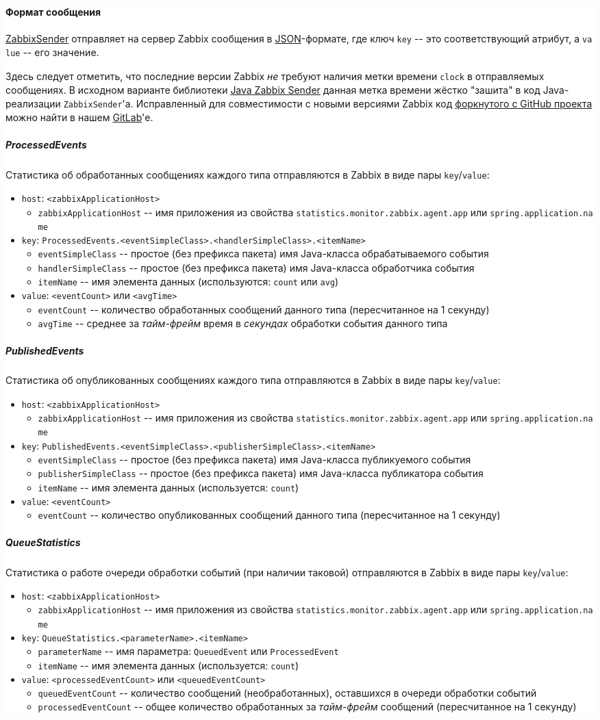 #### <a name="StatisticsExposerZabbixKeyValue" /> Формат сообщения

[ZabbixSender](http://github.com/hengyunabc/zabbix-sender) отправляет на сервер Zabbix сообщения в [JSON](http://ru.wikipedia.org/wiki/JSON)-формате, где ключ `key` -- это соответствующий атрибут, а `value` -- его значение.

Здесь следует отметить, что последние версии Zabbix *не* требуют наличия метки времени `clock` в отправляемых сообщениях.
В исходном варианте библиотеки [Java Zabbix Sender](http://github.com/hengyunabc/zabbix-sender) данная метка времени жёстко "зашита" в код Java-реализации `ZabbixSender`'а.
Исправленный для совместимости с новыми версиями Zabbix код [форкнутого с GitHub проекта](http://github.com/hengyunabc/zabbix-sender) можно найти в нашем [GitLab](http://gitlab.open-broker.ru/sirotkin/zabbix-sender)'е.

##### ProcessedEvents

Статистика об обработанных сообщениях каждого типа отправляются в Zabbix в виде пары `key`/`value`:

* `host`: `<zabbixApplicationHost>`
    * `zabbixApplicationHost` -- имя приложения из свойства `statistics.monitor.zabbix.agent.app` или `spring.application.name`
* `key`: `ProcessedEvents.<eventSimpleClass>.<handlerSimpleClass>.<itemName>`
    * `eventSimpleClass` -- простое (без префикса пакета) имя Java-класса обрабатываемого события
    * `handlerSimpleClass` -- простое (без префикса пакета) имя Java-класса обработчика события
    * `itemName` -- имя элемента данных (используются: `count` или `avg`)
* `value`: `<eventCount>` или `<avgTime>`
    * `eventCount` -- количество обработанных сообщений данного типа (пересчитанное на 1 секунду)
    * `avgTime` -- среднее за *тайм-фрейм* время в *секундах* обработки события данного типа

##### PublishedEvents

Статистика об опубликованных сообщениях каждого типа отправляются в Zabbix в виде пары `key`/`value`:

* `host`: `<zabbixApplicationHost>`
    * `zabbixApplicationHost` -- имя приложения из свойства `statistics.monitor.zabbix.agent.app` или `spring.application.name`
* `key`: `PublishedEvents.<eventSimpleClass>.<publisherSimpleClass>.<itemName>`
    * `eventSimpleClass` -- простое (без префикса пакета) имя Java-класса публикуемого события
    * `publisherSimpleClass` -- простое (без префикса пакета) имя Java-класса публикатора события
    * `itemName` -- имя элемента данных (используется: `count`)
* `value`: `<eventCount>`
    * `eventCount` -- количество опубликованных сообщений данного типа (пересчитанное на 1 секунду)

##### QueueStatistics

Статистика о работе очереди обработки событий (при наличии таковой) отправляются в Zabbix в виде пары `key`/`value`:

* `host`: `<zabbixApplicationHost>`
    * `zabbixApplicationHost` -- имя приложения из свойства `statistics.monitor.zabbix.agent.app` или `spring.application.name`
* `key`: `QueueStatistics.<parameterName>.<itemName>`
    * `parameterName` -- имя параметра: `QueuedEvent` или `ProcessedEvent`
    * `itemName` -- имя элемента данных (используется: `count`)
* `value`: `<processedEventCount>` или `<queuedEventCount>`
    * `queuedEventCount` -- количество сообщений (необработанных), оставшихся в очереди обработки событий
    * `processedEventCount` -- общее количество обработанных за *тайм-фрейм* сообщений (пересчитанное на 1 секунду)
